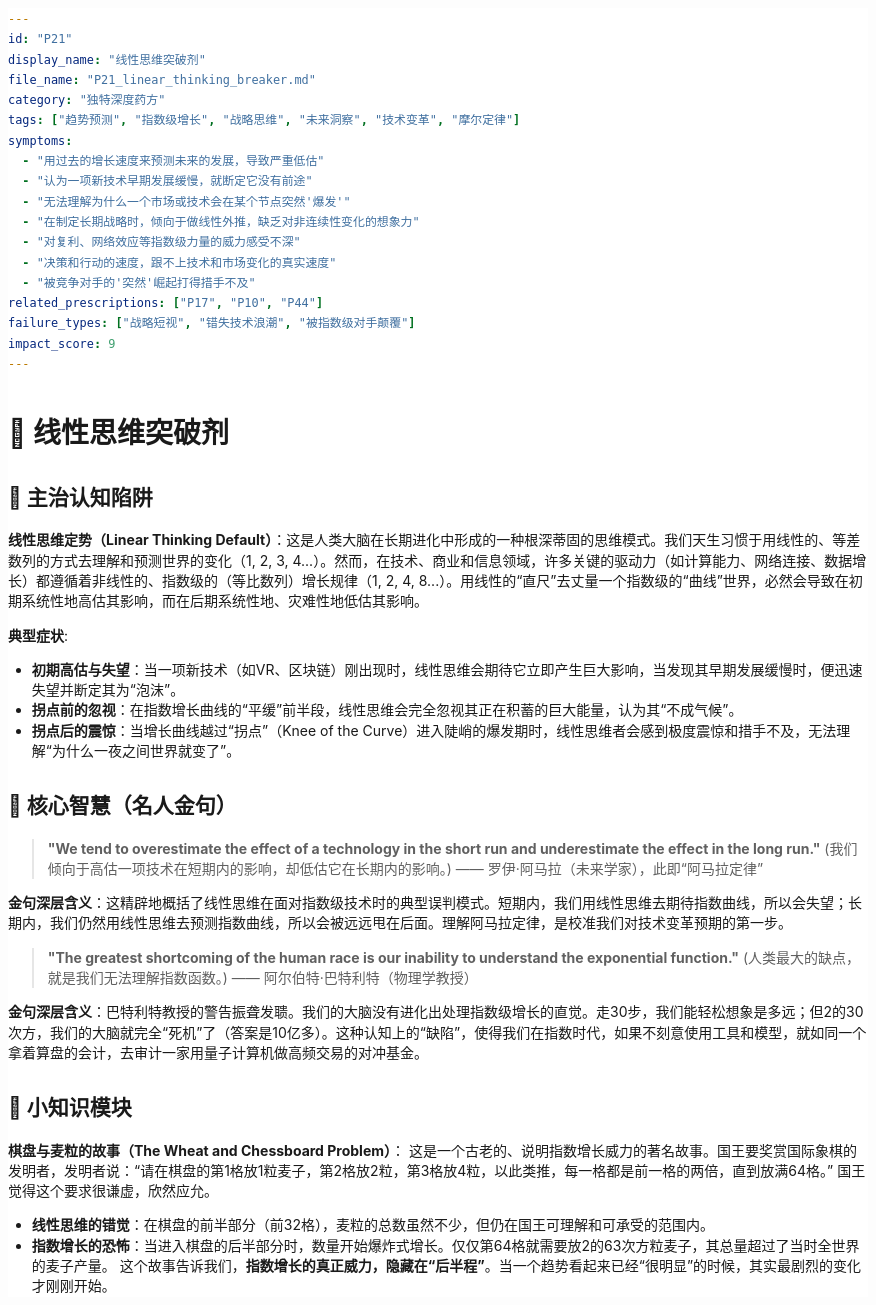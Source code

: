 ```yaml
---
id: "P21"
display_name: "线性思维突破剂"
file_name: "P21_linear_thinking_breaker.md"
category: "独特深度药方"
tags: ["趋势预测", "指数级增长", "战略思维", "未来洞察", "技术变革", "摩尔定律"]
symptoms:
  - "用过去的增长速度来预测未来的发展，导致严重低估"
  - "认为一项新技术早期发展缓慢，就断定它没有前途"
  - "无法理解为什么一个市场或技术会在某个节点突然'爆发'"
  - "在制定长期战略时，倾向于做线性外推，缺乏对非连续性变化的想象力"
  - "对复利、网络效应等指数级力量的威力感受不深"
  - "决策和行动的速度，跟不上技术和市场变化的真实速度"
  - "被竞争对手的'突然'崛起打得措手不及"
related_prescriptions: ["P17", "P10", "P44"]
failure_types: ["战略短视", "错失技术浪潮", "被指数级对手颠覆"]
impact_score: 9
---
```


# 💊 线性思维突破剂

## 🎯 主治认知陷阱
**线性思维定势（Linear Thinking Default）**：这是人类大脑在长期进化中形成的一种根深蒂固的思维模式。我们天生习惯于用线性的、等差数列的方式去理解和预测世界的变化（1, 2, 3, 4...）。然而，在技术、商业和信息领域，许多关键的驱动力（如计算能力、网络连接、数据增长）都遵循着非线性的、指数级的（等比数列）增长规律（1, 2, 4, 8...）。用线性的“直尺”去丈量一个指数级的“曲线”世界，必然会导致在初期系统性地高估其影响，而在后期系统性地、灾难性地低估其影响。

**典型症状**:
- **初期高估与失望**：当一项新技术（如VR、区块链）刚出现时，线性思维会期待它立即产生巨大影响，当发现其早期发展缓慢时，便迅速失望并断定其为“泡沫”。
- **拐点前的忽视**：在指数增长曲线的“平缓”前半段，线性思维会完全忽视其正在积蓄的巨大能量，认为其“不成气候”。
- **拐点后的震惊**：当增长曲线越过“拐点”（Knee of the Curve）进入陡峭的爆发期时，线性思维者会感到极度震惊和措手不及，无法理解“为什么一夜之间世界就变了”。

## 💎 核心智慧（名人金句）
> **"We tend to overestimate the effect of a technology in the short run and underestimate the effect in the long run."** (我们倾向于高估一项技术在短期内的影响，却低估它在长期内的影响。) —— 罗伊·阿马拉（未来学家），此即“阿马拉定律”

**金句深层含义**：这精辟地概括了线性思维在面对指数级技术时的典型误判模式。短期内，我们用线性思维去期待指数曲线，所以会失望；长期内，我们仍然用线性思维去预测指数曲线，所以会被远远甩在后面。理解阿马拉定律，是校准我们对技术变革预期的第一步。

> **"The greatest shortcoming of the human race is our inability to understand the exponential function."** (人类最大的缺点，就是我们无法理解指数函数。) —— 阿尔伯特·巴特利特（物理学教授）

**金句深层含义**：巴特利特教授的警告振聋发聩。我们的大脑没有进化出处理指数级增长的直觉。走30步，我们能轻松想象是多远；但2的30次方，我们的大脑就完全“死机”了（答案是10亿多）。这种认知上的“缺陷”，使得我们在指数时代，如果不刻意使用工具和模型，就如同一个拿着算盘的会计，去审计一家用量子计算机做高频交易的对冲基金。

## 🧠 小知识模块
**棋盘与麦粒的故事（The Wheat and Chessboard Problem）**：
这是一个古老的、说明指数增长威力的著名故事。国王要奖赏国际象棋的发明者，发明者说：“请在棋盘的第1格放1粒麦子，第2格放2粒，第3格放4粒，以此类推，每一格都是前一格的两倍，直到放满64格。” 国王觉得这个要求很谦虚，欣然应允。
- **线性思维的错觉**：在棋盘的前半部分（前32格），麦粒的总数虽然不少，但仍在国王可理解和可承受的范围内。
- **指数增长的恐怖**：当进入棋盘的后半部分时，数量开始爆炸式增长。仅仅第64格就需要放2的63次方粒麦子，其总量超过了当时全世界的麦子产量。
这个故事告诉我们，**指数增长的真正威力，隐藏在“后半程”**。当一个趋势看起来已经“很明显”的时候，其实最剧烈的变化才刚刚开始。
